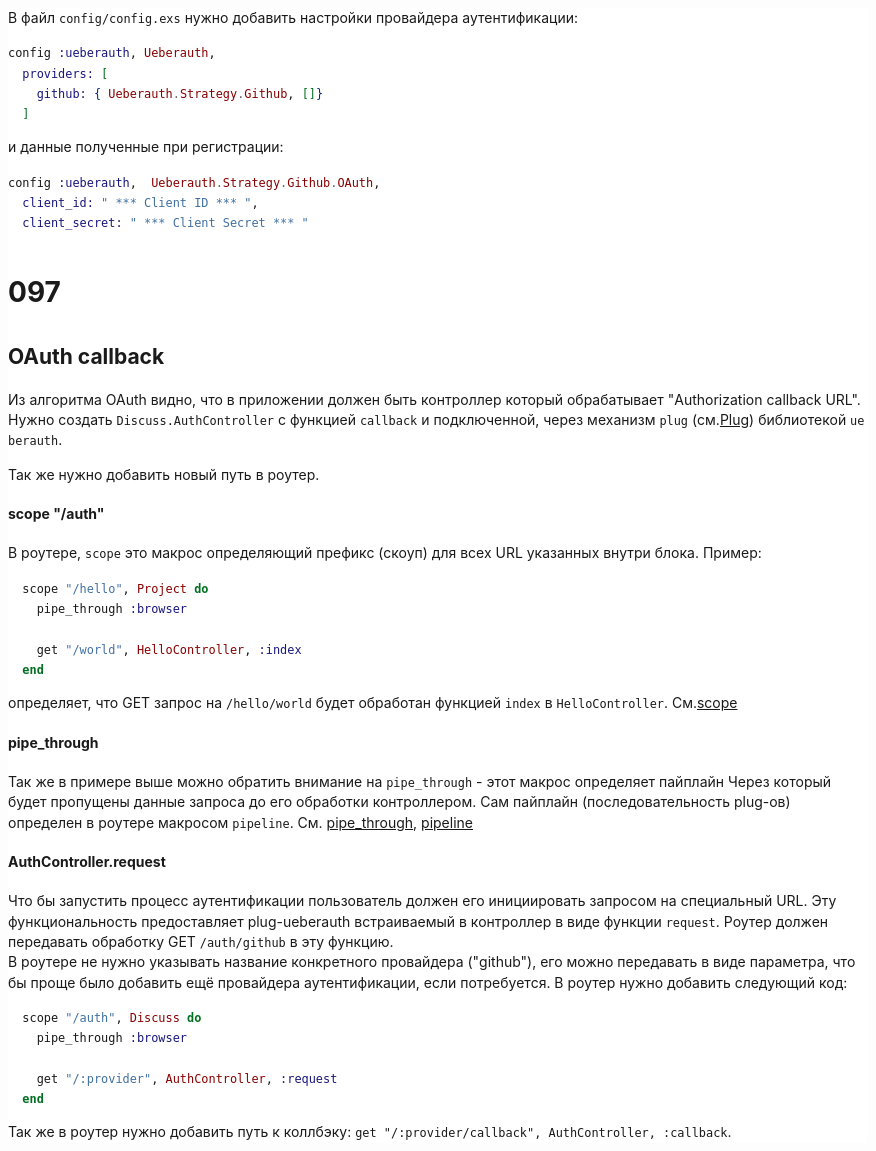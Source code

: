 В файл `config/config.exs` нужно добавить настройки провайдера аутентификации:
```Elixir
config :ueberauth, Ueberauth,
  providers: [
    github: { Ueberauth.Strategy.Github, []}
  ]
```
и данные полученные при регистрации:
```Elixir
config :ueberauth,  Ueberauth.Strategy.Github.OAuth,
  client_id: " *** Client ID *** ",
  client_secret: " *** Client Secret *** "
```

# 097
## OAuth callback
Из алгоритма OAuth видно, что в приложении должен быть контроллер который обрабатывает "Authorization callback URL".
Нужно создать `Discuss.AuthController` с функцией `callback` 
и подключенной, через механизм `plug` (см.[Plug](https://hexdocs.pm/phoenix/plug.html)) библиотекой `ueberauth`.

Так же нужно добавить новый путь в роутер.

#### scope "/auth"
В роутере, `scope` это макрос определяющий префикс (скоуп) для всех URL указанных внутри блока.
Пример:
```Elixir
  scope "/hello", Project do
    pipe_through :browser

    get "/world", HelloController, :index
  end
```
определяет, что GET запрос на `/hello/world` будет обработан функцией `index` в `HelloController`.
См.[scope](https://hexdocs.pm/phoenix/Phoenix.Router.html#scope/2)

#### pipe_through
Так же в примере выше можно обратить внимание на `pipe_through` - этот макрос определяет пайплайн
Через который будет пропущены данные запроса до его обработки контроллером.
Сам пайплайн (последовательность plug-ов) определен в роутере макросом `pipeline`.
См. [pipe_through](https://hexdocs.pm/phoenix/Phoenix.Router.html#pipe_through/1), [pipeline](https://hexdocs.pm/phoenix/Phoenix.Router.html#pipeline/2)

#### AuthController.request
Что бы запустить процесс аутентификации пользователь должен его инициировать запросом на специальный URL.
Эту функциональность предоставляет plug-ueberauth встраиваемый в контроллер в виде функции `request`.
Роутер должен передавать обработку GET `/auth/github` в эту функцию.\
В роутере не нужно указывать название конкретного провайдера ("github"), его можно
передавать в виде параметра, что бы проще было добавить ещё провайдера аутентификации, если потребуется.
В роутер нужно добавить следующий код:
```Elixir
  scope "/auth", Discuss do
    pipe_through :browser

    get "/:provider", AuthController, :request
  end
```
Так же в роутер нужно добавить путь к коллбэку: `get "/:provider/callback", AuthController, :callback`.